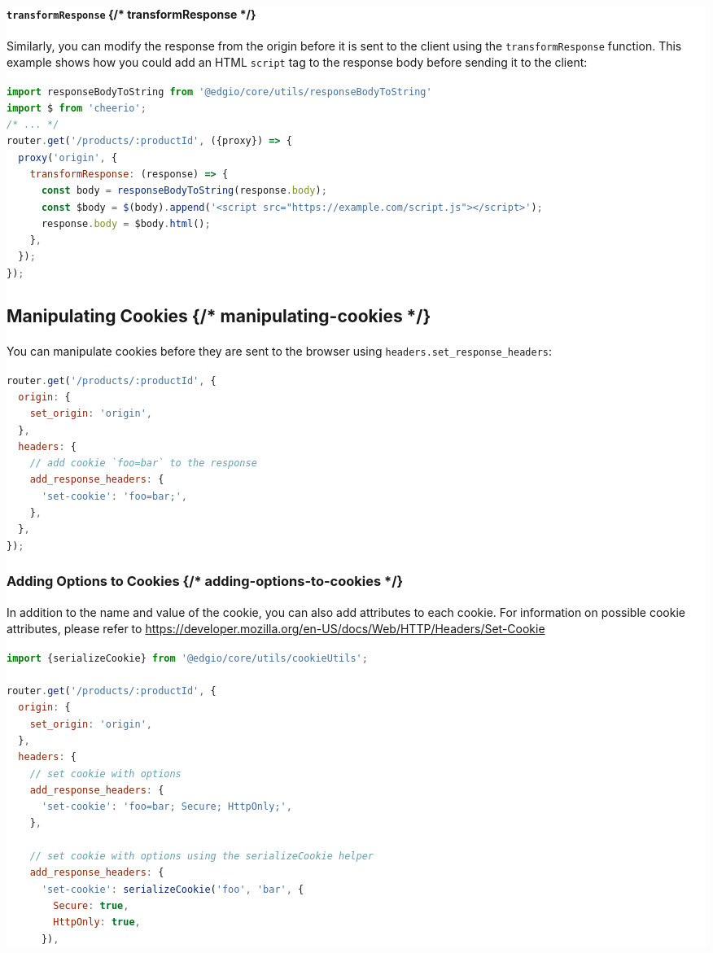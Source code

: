 #### `transformResponse` {/* transformResponse */}

Similarly, you can modify the response from the origin before it is sent to the client using the `transformResponse` function. This example shows how you could add an HTML `script` tag to the response body before sending it to the client:

```js
import responseBodyToString from '@edgio/core/utils/responseBodyToString'
import $ from 'cheerio';
/* ... */
router.get('/products/:productId', ({proxy}) => {
  proxy('origin', {
    transformResponse: (response) => {
      const body = responseBodyToString(response.body);
      const $body = $(body).append('<script src="https://example.com/script.js"></script>');
      response.body = $body.html();
    },
  });
});
```

## Manipulating Cookies {/* manipulating-cookies */}

You can manipulate cookies before they are sent to the browser using `headers.set_response_headers`:

```js
router.get('/products/:productId', {
  origin: {
    set_origin: 'origin',
  },
  headers: {
    // add cookie `foo=bar` to the response
    add_response_headers: {
      'set-cookie': 'foo=bar;',
    },
  },
});
```

### Adding Options to Cookies {/* adding-options-to-cookies */}

In addition to the name and value of the cookie, you can also add attributes to each cookie. For
information on possible cookie attributes, please refer to https://developer.mozilla.org/en-US/docs/Web/HTTP/Headers/Set-Cookie

```js
import {serializeCookie} from '@edgio/core/utils/cookieUtils';

router.get('/products/:productId', {
  origin: {
    set_origin: 'origin',
  },
  headers: {
    // set cookie with options
    add_response_headers: {
      'set-cookie': 'foo=bar; Secure; HttpOnly;',
    },

    // set cookie with options using the serializeCookie helper
    add_response_headers: {
      'set-cookie': serializeCookie('foo', 'bar', {
        Secure: true,
        HttpOnly: true,
      }),
```